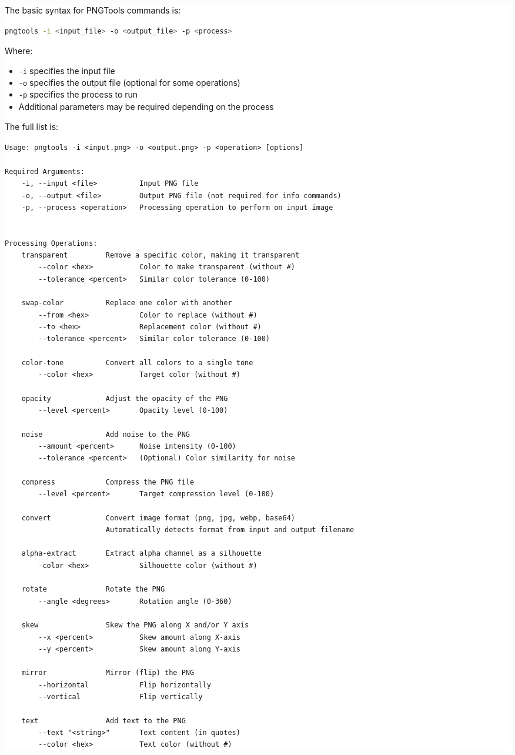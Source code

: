 The basic syntax for PNGTools commands is:

```bash
pngtools -i <input_file> -o <output_file> -p <process>
```

Where:
- `-i` specifies the input file
- `-o` specifies the output file (optional for some operations)
- `-p` specifies the process to run
- Additional parameters may be required depending on the process

The full list is:
```
Usage: pngtools -i <input.png> -o <output.png> -p <operation> [options]

Required Arguments:
    -i, --input <file>          Input PNG file
    -o, --output <file>         Output PNG file (not required for info commands)
    -p, --process <operation>   Processing operation to perform on input image

    
Processing Operations:
    transparent         Remove a specific color, making it transparent
        --color <hex>           Color to make transparent (without #)
        --tolerance <percent>   Similar color tolerance (0-100)

    swap-color          Replace one color with another
        --from <hex>            Color to replace (without #)
        --to <hex>              Replacement color (without #)
        --tolerance <percent>   Similar color tolerance (0-100)

    color-tone          Convert all colors to a single tone
        --color <hex>           Target color (without #)

    opacity             Adjust the opacity of the PNG
        --level <percent>       Opacity level (0-100)

    noise               Add noise to the PNG
        --amount <percent>      Noise intensity (0-100)
        --tolerance <percent>   (Optional) Color similarity for noise

    compress            Compress the PNG file
        --level <percent>       Target compression level (0-100)

    convert             Convert image format (png, jpg, webp, base64)
                        Automatically detects format from input and output filename
    
    alpha-extract       Extract alpha channel as a silhouette
        -color <hex>            Silhouette color (without #)

    rotate              Rotate the PNG
        --angle <degrees>       Rotation angle (0-360)

    skew                Skew the PNG along X and/or Y axis
        --x <percent>           Skew amount along X-axis
        --y <percent>           Skew amount along Y-axis

    mirror              Mirror (flip) the PNG
        --horizontal            Flip horizontally
        --vertical              Flip vertically

    text                Add text to the PNG
        --text "<string>"       Text content (in quotes)
        --color <hex>           Text color (without #)
```